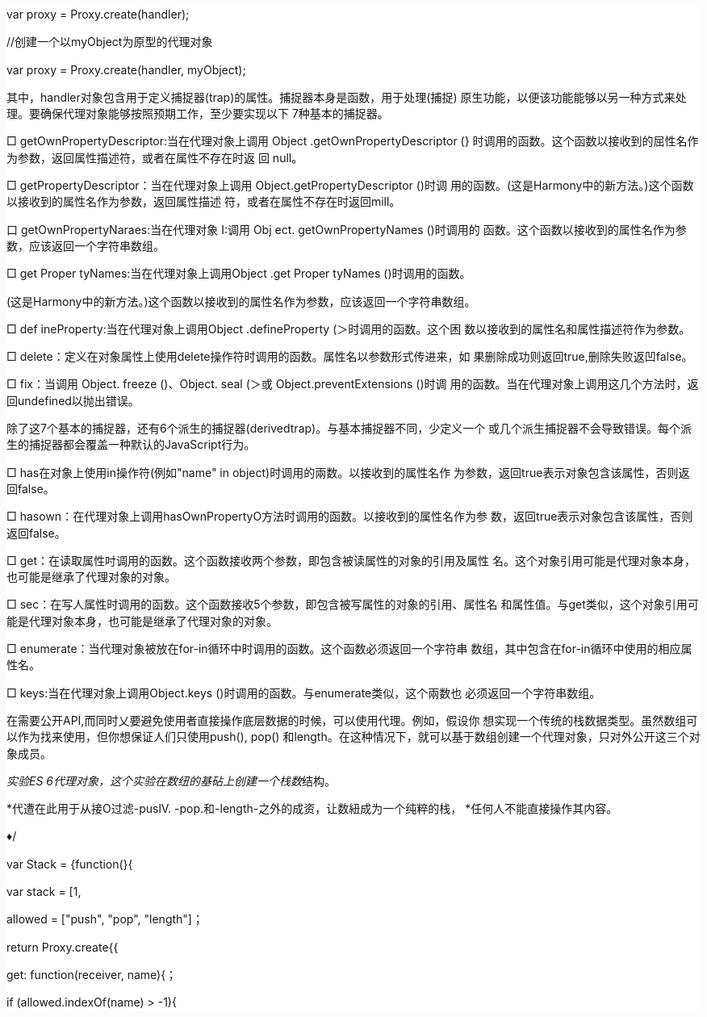 var proxy = Proxy.create(handler);

//创建一个以myObject为原型的代理对象

var proxy = Proxy.create(handler, myObject);

其中，handler对象包含用于定义捕捉器(trap)的属性。捕捉器本身是函数，用于处理(捕捉) 原生功能，以便该功能能够以另一种方式来处理。要确保代理对象能够按照预期工作，至少要实现以下 7种基本的捕捉器。

□    getOwnPropertyDescriptor:当在代理对象上调用 Object .getOwnPropertyDescriptor (} 时调用的函数。这个函数以接收到的屈性名作为参数，返回属性描述符，或者在属性不存在时返 回 null。

□    getPropertyDescriptor：当在代理对象上调用 Object.getPropertyDescriptor ()时调 用的函数。(这是Harmony中的新方法。)这个函数以接收到的属性名作为参数，返回属性描述 符，或者在属性不存在时返回mill。

口 getOwnPropertyNaraes:当在代理对象 I:调用 Obj ect. getOwnPropertyNames ()时调用的 函数。这个函数以接收到的属性名作为参数，应该返回一个字符串数组。

□    get Proper tyNames:当在代理对象上调用Object .get Proper tyNames ()时调用的函数。

(这是Harmony中的新方法。)这个函数以接收到的属性名作为参数，应该返回一个字符串数组。

□    def ineProperty:当在代理对象上调用Object .defineProperty (＞时调用的函数。这个困 数以接收到的属性名和属性描述符作为参数。

□    delete：定义在对象属性上使用delete操作符时调用的函数。属性名以参数形式传进来，如 果删除成功则返回true,删除失败返凹false。

□    fix：当调用 Object. freeze ()、Object. seal (＞或 Object.preventExtensions ()时调 用的函数。当在代理对象上调用这几个方法时，返回undefined以抛出错误。

除了这7个基本的捕捉器，还有6个派生的捕捉器(derivedtrap)。与基本捕捉器不同，少定义一个 或几个派生捕捉器不会导致错误。每个派生的捕捉器都会覆盖一种默认的JavaScript行为。

□    has在对象上使用in操作符(例如"name" in object)时调用的兩数。以接收到的属性名作 为参数，返回true表示对象包含该属性，否则返回false。

□    hasown：在代理对象上调用hasOwnPropertyO方法时调用的函数。以接收到的属性名作为参 数，返回true表示对象包含该属性，否则返回false。

□    get：在读取属性吋调用的函数。这个函数接收两个参数，即包含被读属性的对象的引用及属性 名。这个对象引用可能是代理对象本身，也可能是继承了代理对象的对象。

□    sec：在写人属性时调用的函数。这个函数接收5个参数，即包含被写属性的对象的引用、属性名 和属性值。与get类似，这个对象引用可能是代理对象本身，也可能是继承了代理对象的对象。

□    enumerate：当代理对象被放在for-in循环中时调用的函数。这个函数必须返回一个字符串 数组，其中包含在for-in循环中使用的相应属性名。

□    keys:当在代理对象上调用Object.keys ()时调用的函数。与enumerate类似，这个兩数也 必须返回一个字符串数组。

在需要公开API,而同时乂要避免使用者直接操作底层数据的时候，可以使用代理。例如，假设你 想实现一个传统的栈数据类型。虽然数组可以作为找来使用，但你想保证人们只使用push(), pop() 和length。在这种情况下，就可以基于数组创建一个代理对象，只对外公开这三个对象成员。

*实验ES 6代理对象，这个实验在数纽的基砧上创建一个栈数*结构。

*代遭在此用于从接O过滤-puslV. -pop.和-length-之外的成资，让数紐成为一个纯粹的栈， *任何人不能直接操作其内容。

♦/

var Stack = {function(}{

var stack = [1,

allowed = ["push", "pop", "length"]；

return Proxy.create{{

get: function(receiver, name){；

if (allowed.indexOf(name) > -1){
